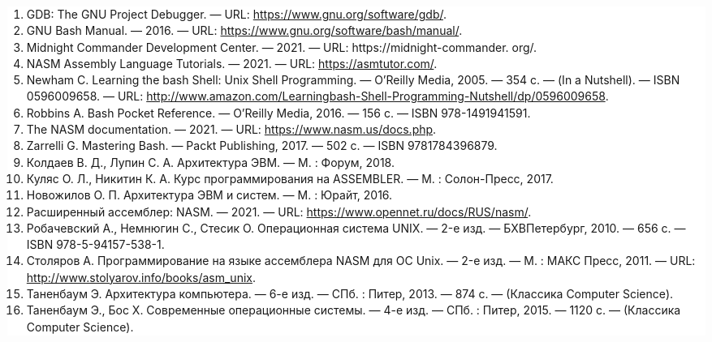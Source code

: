 1. GDB: The GNU Project Debugger. — URL: https://www.gnu.org/software/gdb/. 
2. GNU Bash Manual. — 2016. — URL: https://www.gnu.org/software/bash/manual/. 
3. Midnight Commander Development Center. — 2021. — URL: https://midnight-commander. org/. 
4. NASM Assembly Language Tutorials. — 2021. — URL: https://asmtutor.com/. 
5. Newham C. Learning the bash Shell: Unix Shell Programming. — O’Reilly Media, 2005. — 354 с. — (In a Nutshell). — ISBN 0596009658. — URL: http://www.amazon.com/Learningbash-Shell-Programming-Nutshell/dp/0596009658. 
6. Robbins A. Bash Pocket Reference. — O’Reilly Media, 2016. — 156 с. — ISBN 978-1491941591. 
7. The NASM documentation. — 2021. — URL: https://www.nasm.us/docs.php. 
8. Zarrelli G. Mastering Bash. — Packt Publishing, 2017. — 502 с. — ISBN 9781784396879. 
9. Колдаев В. Д., Лупин С. А. Архитектура ЭВМ. — М. : Форум, 2018. 
10. Куляс О. Л., Никитин К. А. Курс программирования на ASSEMBLER. — М. : Солон-Пресс, 2017. 
11. Новожилов О. П. Архитектура ЭВМ и систем. — М. : Юрайт, 2016. 
12. Расширенный ассемблер: NASM. — 2021. — URL: https://www.opennet.ru/docs/RUS/nasm/. 
13. Робачевский А., Немнюгин С., Стесик О. Операционная система UNIX. — 2-е изд. — БХВПетербург, 2010. — 656 с. — ISBN 978-5-94157-538-1. 
14. Столяров А. Программирование на языке ассемблера NASM для ОС Unix. — 2-е изд. — М. : МАКС Пресс, 2011. — URL: http://www.stolyarov.info/books/asm_unix. 
15. Таненбаум Э. Архитектура компьютера. — 6-е изд. — СПб. : Питер, 2013. — 874 с. — (Классика Computer Science). 
16. Таненбаум Э., Бос Х. Современные операционные системы. — 4-е изд. — СПб. : Питер, 2015. — 1120 с. — (Классика Computer Science).


